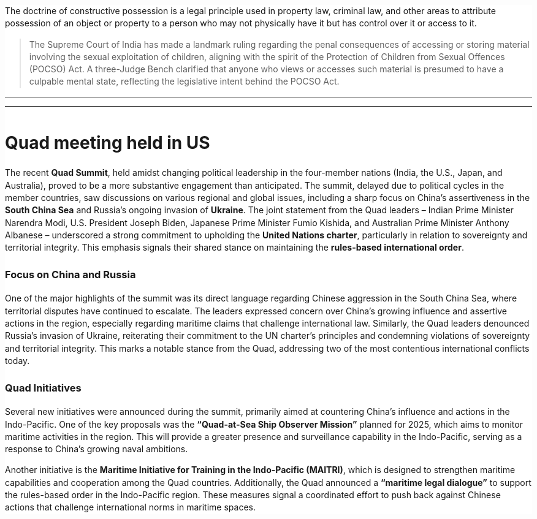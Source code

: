 The doctrine of constructive possession is a legal principle used in property law, criminal law, and other areas to attribute possession of an object or property to a person who may not physically have it but has control over it or access to it.

> The Supreme Court of India has made a landmark ruling regarding the penal consequences of accessing or storing material involving the sexual exploitation of children, aligning with the spirit of the Protection of Children from Sexual Offences (POCSO) Act. A three-Judge Bench clarified that anyone who views or accesses such material is presumed to have a culpable mental state, reflecting the legislative intent behind the POCSO Act.

---
---
# Quad meeting held in US

The recent **Quad Summit**, held amidst changing political leadership in the four-member nations (India, the U.S., Japan, and Australia), proved to be a more substantive engagement than anticipated. The summit, delayed due to political cycles in the member countries, saw discussions on various regional and global issues, including a sharp focus on China’s assertiveness in the **South China Sea** and Russia’s ongoing invasion of **Ukraine**. The joint statement from the Quad leaders – Indian Prime Minister Narendra Modi, U.S. President Joseph Biden, Japanese Prime Minister Fumio Kishida, and Australian Prime Minister Anthony Albanese – underscored a strong commitment to upholding the **United Nations charter**, particularly in relation to sovereignty and territorial integrity. This emphasis signals their shared stance on maintaining the **rules-based international order**.



### Focus on China and Russia



One of the major highlights of the summit was its direct language regarding Chinese aggression in the South China Sea, where territorial disputes have continued to escalate. The leaders expressed concern over China’s growing influence and assertive actions in the region, especially regarding maritime claims that challenge international law. Similarly, the Quad leaders denounced Russia’s invasion of Ukraine, reiterating their commitment to the UN charter’s principles and condemning violations of sovereignty and territorial integrity. This marks a notable stance from the Quad, addressing two of the most contentious international conflicts today.



### Quad Initiatives



Several new initiatives were announced during the summit, primarily aimed at countering China’s influence and actions in the Indo-Pacific. One of the key proposals was the **“Quad-at-Sea Ship Observer Mission”** planned for 2025, which aims to monitor maritime activities in the region. This will provide a greater presence and surveillance capability in the Indo-Pacific, serving as a response to China’s growing naval ambitions.



Another initiative is the **Maritime Initiative for Training in the Indo-Pacific (MAITRI)**, which is designed to strengthen maritime capabilities and cooperation among the Quad countries. Additionally, the Quad announced a **“maritime legal dialogue”** to support the rules-based order in the Indo-Pacific region. These measures signal a coordinated effort to push back against Chinese actions that challenge international norms in maritime spaces.
